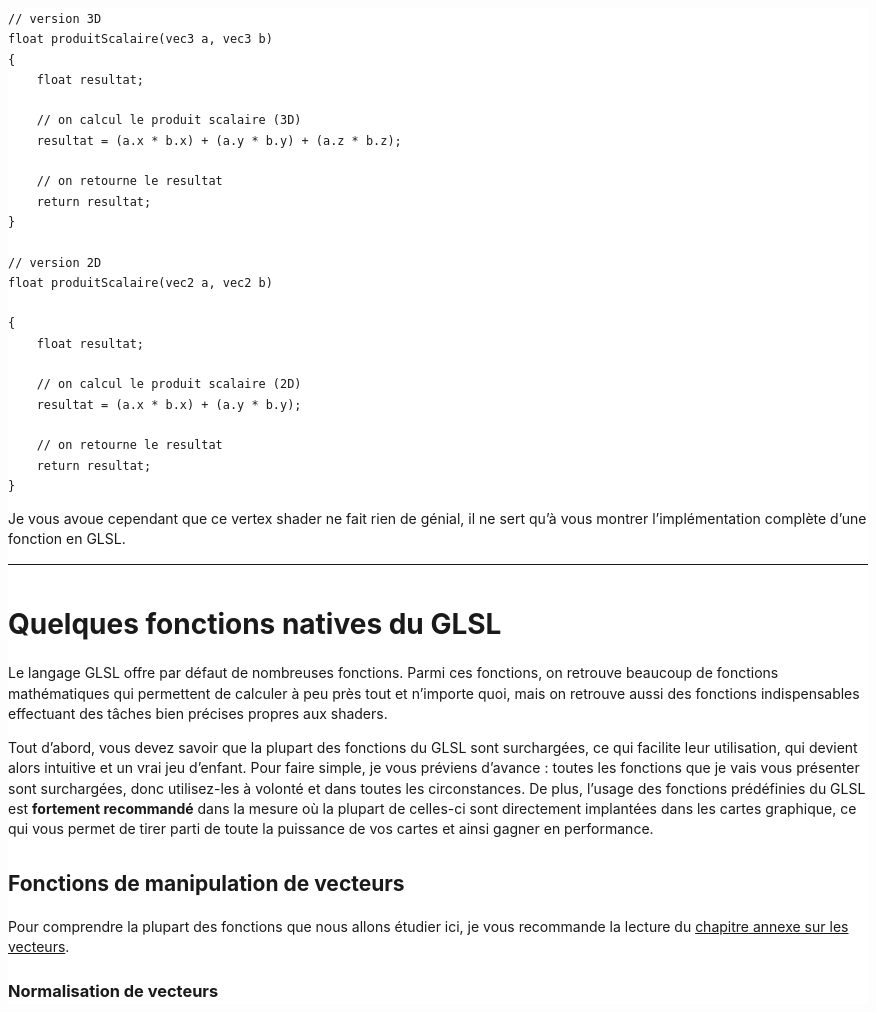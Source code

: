 ```
// version 3D
float produitScalaire(vec3 a, vec3 b)
{
    float resultat;

    // on calcul le produit scalaire (3D)
    resultat = (a.x * b.x) + (a.y * b.y) + (a.z * b.z);

    // on retourne le resultat
    return resultat;
}

// version 2D
float produitScalaire(vec2 a, vec2 b)

{
    float resultat;

    // on calcul le produit scalaire (2D)
    resultat = (a.x * b.x) + (a.y * b.y);

    // on retourne le resultat
    return resultat;
}
```

Je vous avoue cependant que ce vertex shader ne fait rien de génial, il ne sert qu’à vous montrer l’implémentation complète d’une fonction en GLSL.

* * *

# Quelques fonctions natives du GLSL

Le langage GLSL offre par défaut de nombreuses fonctions. Parmi ces fonctions, on retrouve beaucoup de fonctions mathématiques qui permettent de calculer à peu près tout et n’importe quoi, mais on retrouve aussi des fonctions indispensables effectuant des tâches bien précises propres aux shaders.

Tout d’abord, vous devez savoir que la plupart des fonctions du GLSL sont surchargées, ce qui facilite leur utilisation, qui devient alors intuitive et un vrai jeu d’enfant. Pour faire simple, je vous préviens d’avance : toutes les fonctions que je vais vous présenter sont surchargées, donc utilisez-les à volonté et dans toutes les circonstances. De plus, l’usage des fonctions prédéfinies du GLSL est **fortement recommandé** dans la mesure où la plupart de celles-ci sont directement implantées dans les cartes graphique, ce qui vous permet de tirer parti de toute la puissance de vos cartes et ainsi gagner en performance.

## Fonctions de manipulation de vecteurs

Pour comprendre la plupart des fonctions que nous allons étudier ici, je vous recommande la lecture du [chapitre annexe sur les vecteurs](http://www.siteduzero.com/tuto-3-18391-1-les-vecteurs.html).

### Normalisation de vecteurs
